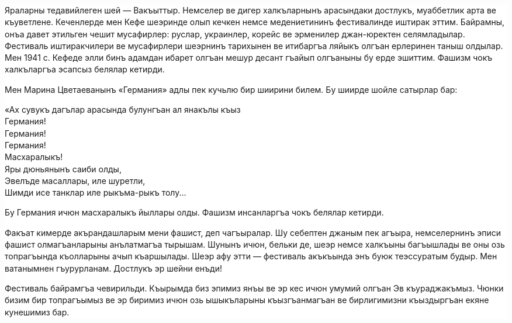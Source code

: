 Яраларны тедавийлеген шей — Вакъыттыр.
Немселер ве дигер халкъларнынъ арасындаки достлукъ, муаббетлик арта ве къуветлене.
Кеченлерде мен Кефе шеэринде олып кечкен немсе медениетининъ фестивалинде иштирак эттим.
Байрамны, онъа давет этильген чешит мусафирлер: руслар, украинлер, корейс ве эрменилер джан-юректен селямладылар. 
Фестиваль иштиракчилери ве мусафирлери шеэрнинъ тарихынен ве итибаргъа ляйыкъ олгъан ерлеринен таныш олдылар.
Мен 1941 с.
Кефеде элли бинъ адамдан ибарет олгъан мешур десант гъайып олгъаныны бу ерде эшиттим.
Фашизм чокъ халкъларгъа эсапсыз белялар кетирди.

Мен Марина Цветаеванынъ «Германия» адлы пек кучьлю бир шиирини билем.
Бу шиирде шойле сатырлар бар:

«Ах сувукъ дагълар арасында булунгъан ал янакълы къыз  
Германия!  
Германия!  
Германия!  
Масхаралыкъ!  
Яры дюньянынъ саиби олды,  
Эвелъде масаллары, иле шуретли,  
Шимди исе танклар иле рыкъма-рыкъ толу...

Бу Германия ичюн масхаралыкъ йыллары олды.
Фашизм инсанларгъа чокъ белялар кетирди.

Факъат кимерде акърандашларым мени фашист, деп чагъыралар.
Шу себептен джаным пек агъыра, немселернинъ эписи фашист олмагъанларыны анълатмагъа тырышам.
Шунынъ ичюн, бельки де, шеэр немсе халкъыны багъышлады ве оны озь топрагъында къолларыны ачып къаршылады.
Шеэр афу этти — фестиваль акъкъында энъ буюк теэссуратым будыр.
Мен ватанымнен гъурурланам.
Достлукъ эр шейни енъди!

Фестиваль байрамгъа чевирильди.
Къырымда биз эпимиз янъы ве эр кес ичюн умумий олгъан Эв къураджакъмыз.
Чюнки бизим бир топрагъымыз ве эр биримиз ичюн озь ышыкъларыны къызгъанмагъан ве бирлигимизни къыздыргъан екяне кунешимиз бар.
